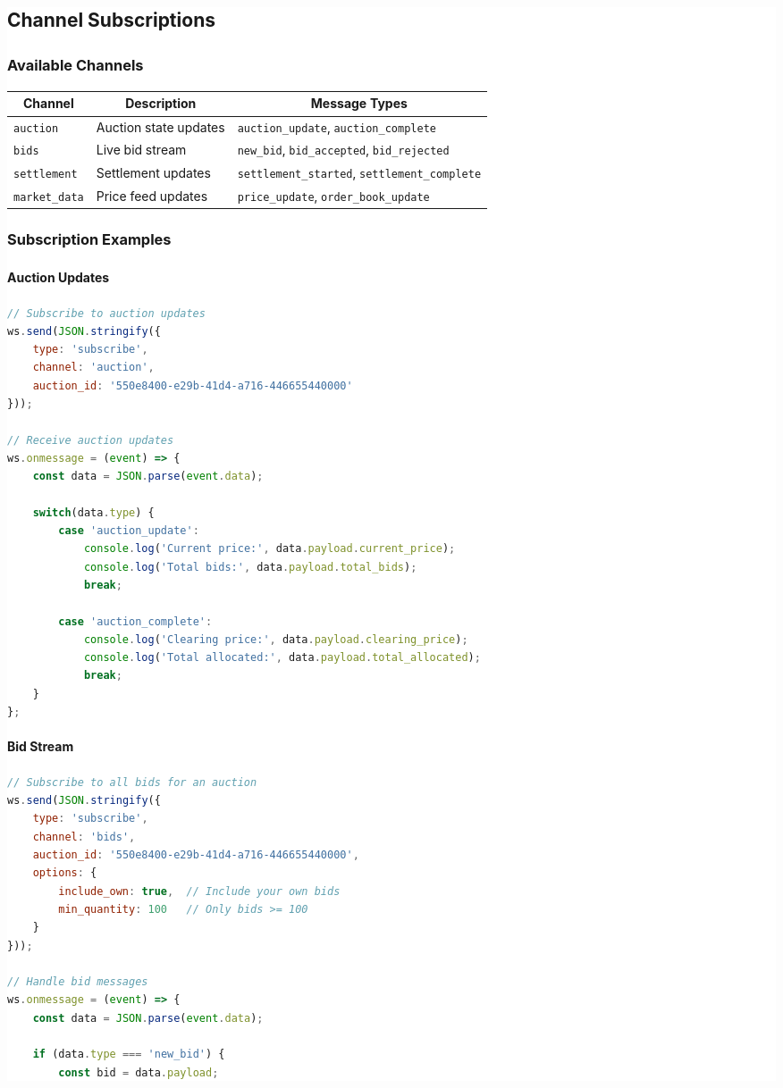 ## Channel Subscriptions

### Available Channels

| Channel | Description | Message Types |
|---------|-------------|---------------|
| `auction` | Auction state updates | `auction_update`, `auction_complete` |
| `bids` | Live bid stream | `new_bid`, `bid_accepted`, `bid_rejected` |
| `settlement` | Settlement updates | `settlement_started`, `settlement_complete` |
| `market_data` | Price feed updates | `price_update`, `order_book_update` |

### Subscription Examples

#### Auction Updates

```javascript
// Subscribe to auction updates
ws.send(JSON.stringify({
    type: 'subscribe',
    channel: 'auction',
    auction_id: '550e8400-e29b-41d4-a716-446655440000'
}));

// Receive auction updates
ws.onmessage = (event) => {
    const data = JSON.parse(event.data);
    
    switch(data.type) {
        case 'auction_update':
            console.log('Current price:', data.payload.current_price);
            console.log('Total bids:', data.payload.total_bids);
            break;
            
        case 'auction_complete':
            console.log('Clearing price:', data.payload.clearing_price);
            console.log('Total allocated:', data.payload.total_allocated);
            break;
    }
};
```

#### Bid Stream

```javascript
// Subscribe to all bids for an auction
ws.send(JSON.stringify({
    type: 'subscribe',
    channel: 'bids',
    auction_id: '550e8400-e29b-41d4-a716-446655440000',
    options: {
        include_own: true,  // Include your own bids
        min_quantity: 100   // Only bids >= 100
    }
}));

// Handle bid messages
ws.onmessage = (event) => {
    const data = JSON.parse(event.data);
    
    if (data.type === 'new_bid') {
        const bid = data.payload;
```